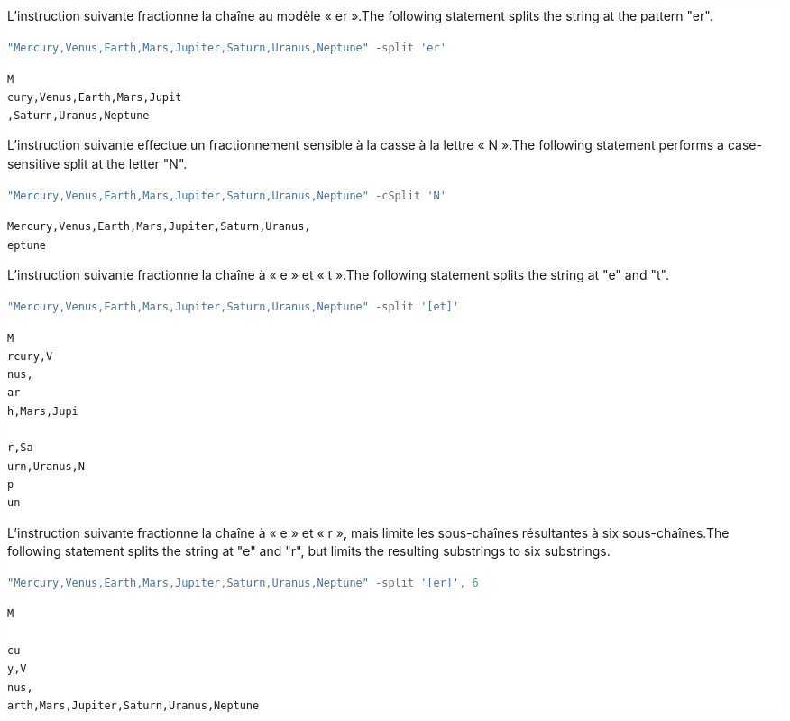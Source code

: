 <span data-ttu-id="16029-189">L’instruction suivante fractionne la chaîne au modèle « er ».</span><span class="sxs-lookup"><span data-stu-id="16029-189">The following statement splits the string at the pattern "er".</span></span>

```powershell
"Mercury,Venus,Earth,Mars,Jupiter,Saturn,Uranus,Neptune" -split 'er'
```

```Output
M
cury,Venus,Earth,Mars,Jupit
,Saturn,Uranus,Neptune
```

<span data-ttu-id="16029-190">L’instruction suivante effectue un fractionnement sensible à la casse à la lettre « N ».</span><span class="sxs-lookup"><span data-stu-id="16029-190">The following statement performs a case-sensitive split at the letter "N".</span></span>

```powershell
"Mercury,Venus,Earth,Mars,Jupiter,Saturn,Uranus,Neptune" -cSplit 'N'
```

```Output
Mercury,Venus,Earth,Mars,Jupiter,Saturn,Uranus,
eptune
```

<span data-ttu-id="16029-191">L’instruction suivante fractionne la chaîne à « e » et « t ».</span><span class="sxs-lookup"><span data-stu-id="16029-191">The following statement splits the string at "e" and "t".</span></span>

```powershell
"Mercury,Venus,Earth,Mars,Jupiter,Saturn,Uranus,Neptune" -split '[et]'
```

```Output
M
rcury,V
nus,
ar
h,Mars,Jupi

r,Sa
urn,Uranus,N
p
un
```

<span data-ttu-id="16029-192">L’instruction suivante fractionne la chaîne à « e » et « r », mais limite les sous-chaînes résultantes à six sous-chaînes.</span><span class="sxs-lookup"><span data-stu-id="16029-192">The following statement splits the string at "e" and "r", but limits the resulting substrings to six substrings.</span></span>

```powershell
"Mercury,Venus,Earth,Mars,Jupiter,Saturn,Uranus,Neptune" -split '[er]', 6
```

```Output
M

cu
y,V
nus,
arth,Mars,Jupiter,Saturn,Uranus,Neptune
```
